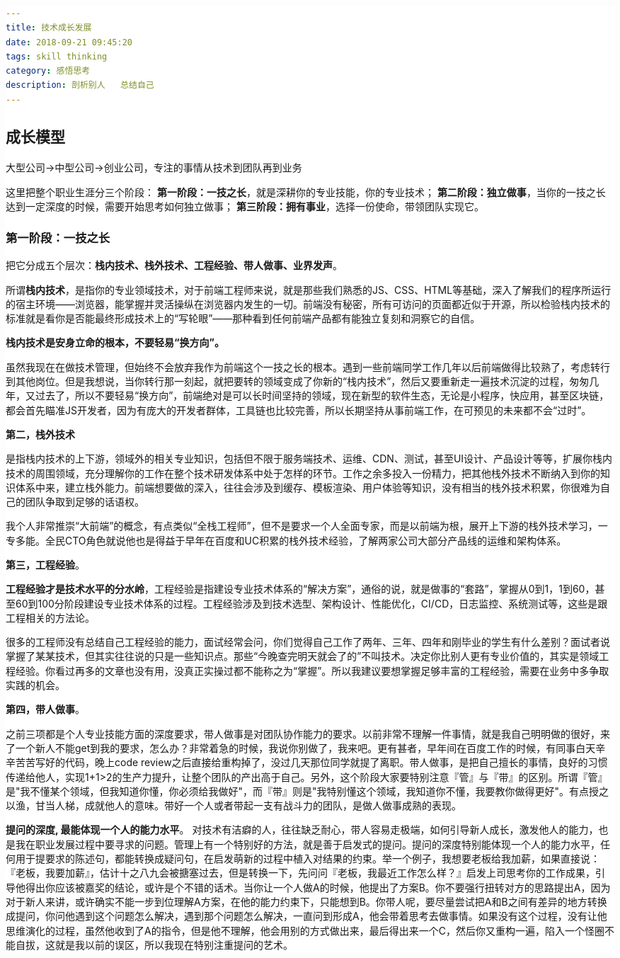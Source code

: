 ```yaml
---
title: 技术成长发展
date: 2018-09-21 09:45:20
tags: skill thinking
category: 感悟思考
description: 剖析别人   总结自己
---
```


## 成长模型
大型公司→中型公司→创业公司，专注的事情从技术到团队再到业务

这里把整个职业生涯分三个阶段：
**第一阶段：一技之长**，就是深耕你的专业技能，你的专业技术；
**第二阶段：独立做事**，当你的一技之长达到一定深度的时候，需要开始思考如何独立做事；
**第三阶段：拥有事业**，选择一份使命，带领团队实现它。

### 第一阶段：一技之长
把它分成五个层次：**栈内技术、栈外技术、工程经验、带人做事、业界发声**。

所谓**栈内技术**，是指你的专业领域技术，对于前端工程师来说，就是那些我们熟悉的JS、CSS、HTML等基础，深入了解我们的程序所运行的宿主环境——浏览器，能掌握并灵活操纵在浏览器内发生的一切。前端没有秘密，所有可访问的页面都近似于开源，所以检验栈内技术的标准就是看你是否能最终形成技术上的“写轮眼”——那种看到任何前端产品都有能独立复刻和洞察它的自信。

**栈内技术是安身立命的根本，不要轻易“换方向”。**

虽然我现在在做技术管理，但始终不会放弃我作为前端这个一技之长的根本。遇到一些前端同学工作几年以后前端做得比较熟了，考虑转行到其他岗位。但是我想说，当你转行那一刻起，就把要转的领域变成了你新的“栈内技术”，然后又要重新走一遍技术沉淀的过程，匆匆几年，又过去了，所以不要轻易“换方向”，前端绝对是可以长时间坚持的领域，现在新型的软件生态，无论是小程序，快应用，甚至区块链，都会首先瞄准JS开发者，因为有庞大的开发者群体，工具链也比较完善，所以长期坚持从事前端工作，在可预见的未来都不会“过时”。

**第二，栈外技术**

是指栈内技术的上下游，领域外的相关专业知识，包括但不限于服务端技术、运维、CDN、测试，甚至UI设计、产品设计等等，扩展你栈内技术的周围领域，充分理解你的工作在整个技术研发体系中处于怎样的环节。工作之余多投入一份精力，把其他栈外技术不断纳入到你的知识体系中来，建立栈外能力。前端想要做的深入，往往会涉及到缓存、模板渲染、用户体验等知识，没有相当的栈外技术积累，你很难为自己的团队争取到足够的话语权。

我个人非常推崇“大前端”的概念，有点类似“全栈工程师”，但不是要求一个人全面专家，而是以前端为根，展开上下游的栈外技术学习，一专多能。全民CTO角色就说他也是得益于早年在百度和UC积累的栈外技术经验，了解两家公司大部分产品线的运维和架构体系。

**第三，工程经验**。

**工程经验才是技术水平的分水岭**，工程经验是指建设专业技术体系的“解决方案”，通俗的说，就是做事的“套路”，掌握从0到1，1到60，甚至60到100分阶段建设专业技术体系的过程。工程经验涉及到技术选型、架构设计、性能优化，CI/CD，日志监控、系统测试等，这些是跟工程相关的方法论。

很多的工程师没有总结自己工程经验的能力，面试经常会问，你们觉得自己工作了两年、三年、四年和刚毕业的学生有什么差别？面试者说掌握了某某技术，但其实往往说的只是一些知识点。那些“今晚查完明天就会了的”不叫技术。决定你比别人更有专业价值的，其实是领域工程经验。你看过再多的文章也没有用，没真正实操过都不能称之为“掌握”。所以我建议要想掌握足够丰富的工程经验，需要在业务中多争取实践的机会。

**第四，带人做事**。

之前三项都是个人专业技能方面的深度要求，带人做事是对团队协作能力的要求。以前非常不理解一件事情，就是我自己明明做的很好，来了一个新人不能get到我的要求，怎么办？非常着急的时候，我说你别做了，我来吧。更有甚者，早年间在百度工作的时候，有同事白天辛辛苦苦写好的代码，晚上code review之后直接给重构掉了，没过几天那位同学就提了离职。带人做事，是把自己擅长的事情，良好的习惯传递给他人，实现1+1>2的生产力提升，让整个团队的产出高于自己。另外，这个阶段大家要特别注意『管』与『带』的区别。所谓『管』是"我不懂某个领域，但我知道你懂，你必须给我做好"，而『带』则是"我特别懂这个领域，我知道你不懂，我要教你做得更好"。有点授之以渔，甘当人梯，成就他人的意味。带好一个人或者带起一支有战斗力的团队，是做人做事成熟的表现。

**提问的深度, 最能体现一个人的能力水平**。 对技术有洁癖的人，往往缺乏耐心，带人容易走极端，如何引导新人成长，激发他人的能力，也是我在职业发展过程中要寻求的问题。管理上有一个特别好的方法，就是善于启发式的提问。提问的深度特别能体现一个人的能力水平，任何用于提要求的陈述句，都能转换成疑问句，在启发萌新的过程中植入对结果的约束。举一个例子，我想要老板给我加薪，如果直接说：『老板，我要加薪』，估计十之八九会被搪塞过去，但是转换一下，先问问『老板，我最近工作怎么样？』启发上司思考你的工作成果，引导他得出你应该被嘉奖的结论，或许是个不错的话术。当你让一个人做A的时候，他提出了方案B。你不要强行扭转对方的思路提出A，因为对于新人来讲，或许确实不能一步到位理解A方案，在他的能力约束下，只能想到B。你带人呢，要尽量尝试把A和B之间有差异的地方转换成提问，你问他遇到这个问题怎么解决，遇到那个问题怎么解决，一直问到形成A，他会带着思考去做事情。如果没有这个过程，没有让他思维演化的过程，虽然他收到了A的指令，但是他不理解，他会用别的方式做出来，最后得出来一个C，然后你又重构一遍，陷入一个怪圈不能自拔，这就是我以前的误区，所以我现在特别注重提问的艺术。
